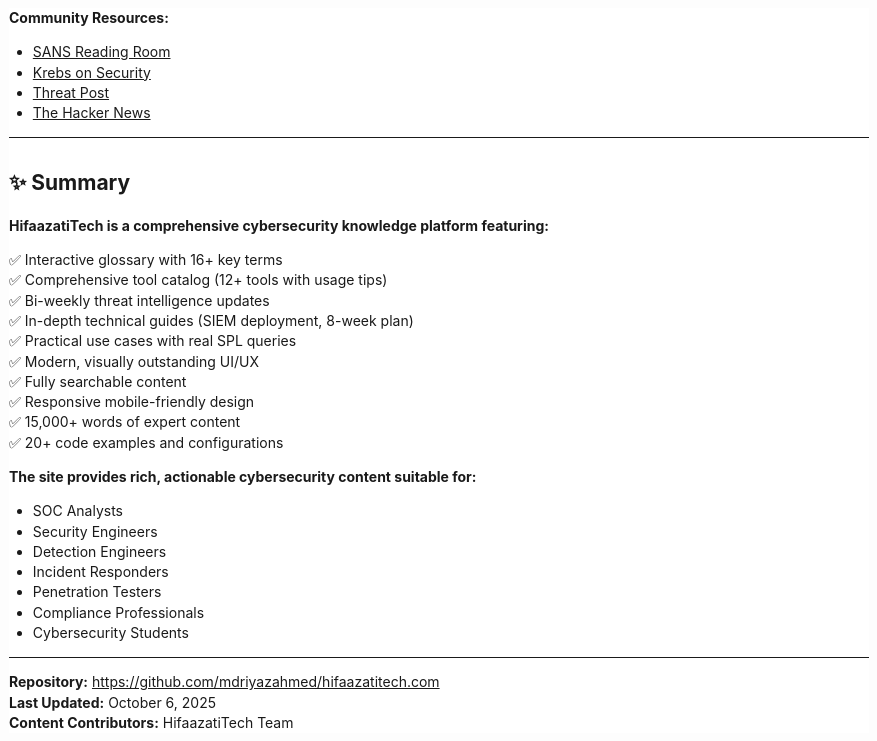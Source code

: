 **Community Resources:**
- [SANS Reading Room](https://www.sans.org/white-papers/)
- [Krebs on Security](https://krebsonsecurity.com/)
- [Threat Post](https://threatpost.com/)
- [The Hacker News](https://thehackernews.com/)

---

## ✨ Summary

**HifaazatiTech is a comprehensive cybersecurity knowledge platform featuring:**

✅ Interactive glossary with 16+ key terms  
✅ Comprehensive tool catalog (12+ tools with usage tips)  
✅ Bi-weekly threat intelligence updates  
✅ In-depth technical guides (SIEM deployment, 8-week plan)  
✅ Practical use cases with real SPL queries  
✅ Modern, visually outstanding UI/UX  
✅ Fully searchable content  
✅ Responsive mobile-friendly design  
✅ 15,000+ words of expert content  
✅ 20+ code examples and configurations  

**The site provides rich, actionable cybersecurity content suitable for:**
- SOC Analysts
- Security Engineers
- Detection Engineers
- Incident Responders
- Penetration Testers
- Compliance Professionals
- Cybersecurity Students

---

**Repository:** https://github.com/mdriyazahmed/hifaazatitech.com  
**Last Updated:** October 6, 2025  
**Content Contributors:** HifaazatiTech Team
